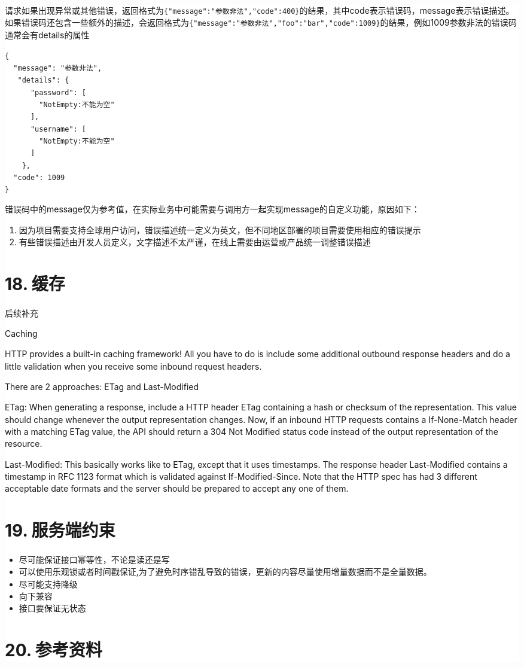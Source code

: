
请求如果出现异常或其他错误，返回格式为`{"message":"参数非法","code":400}`的结果，其中code表示错误码，message表示错误描述。如果错误码还包含一些额外的描述，会返回格式为`{"message":"参数非法","foo":"bar","code":1009}`的结果，例如1009参数非法的错误码通常会有details的属性
```
{
  "message": "参数非法",
   "details": {
      "password": [
        "NotEmpty:不能为空"
      ],
      "username": [
        "NotEmpty:不能为空"
      ]
    },
  "code": 1009
}
```

错误码中的message仅为参考值，在实际业务中可能需要与调用方一起实现message的自定义功能，原因如下：

1. 因为项目需要支持全球用户访问，错误描述统一定义为英文，但不同地区部署的项目需要使用相应的错误提示
2. 有些错误描述由开发人员定义，文字描述不太严谨，在线上需要由运营或产品统一调整错误描述


# 18. 缓存

后续补充

Caching

HTTP provides a built-in caching framework! All you have to do is include some additional outbound response headers and do a little validation when you receive some inbound request headers.

There are 2 approaches: ETag and Last-Modified

ETag: When generating a response, include a HTTP header ETag containing a hash or checksum of the representation. This value should change whenever the output representation changes. Now, if an inbound HTTP requests contains a If-None-Match header with a matching ETag value, the API should return a 304 Not Modified status code instead of the output representation of the resource.

Last-Modified: This basically works like to ETag, except that it uses timestamps. The response header Last-Modified contains a timestamp in RFC 1123 format which is validated against If-Modified-Since. Note that the HTTP spec has had 3 different acceptable date formats and the server should be prepared to accept any one of them.

# 19. 服务端约束

- 尽可能保证接口幂等性，不论是读还是写
- 可以使用乐观锁或者时间戳保证,为了避免时序错乱导致的错误，更新的内容尽量使用增量数据而不是全量数据。
- 尽可能支持降级
- 向下兼容
- 接口要保证无状态

# 20. 参考资料
